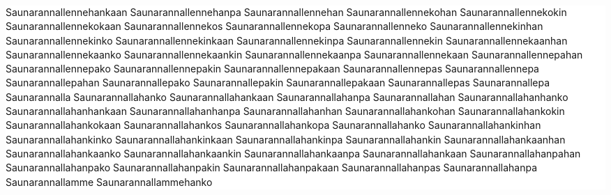 Saunarannallennehankaan
Saunarannallennehanpa
Saunarannallennehan
Saunarannallennekohan
Saunarannallennekokin
Saunarannallennekokaan
Saunarannallennekos
Saunarannallennekopa
Saunarannallenneko
Saunarannallennekinhan
Saunarannallennekinko
Saunarannallennekinkaan
Saunarannallennekinpa
Saunarannallennekin
Saunarannallennekaanhan
Saunarannallennekaanko
Saunarannallennekaankin
Saunarannallennekaanpa
Saunarannallennekaan
Saunarannallennepahan
Saunarannallennepako
Saunarannallennepakin
Saunarannallennepakaan
Saunarannallennepas
Saunarannallennepa
Saunarannallepahan
Saunarannallepako
Saunarannallepakin
Saunarannallepakaan
Saunarannallepas
Saunarannallepa
Saunarannalla
Saunarannallahanko
Saunarannallahankaan
Saunarannallahanpa
Saunarannallahan
Saunarannallahanhanko
Saunarannallahanhankaan
Saunarannallahanhanpa
Saunarannallahanhan
Saunarannallahankohan
Saunarannallahankokin
Saunarannallahankokaan
Saunarannallahankos
Saunarannallahankopa
Saunarannallahanko
Saunarannallahankinhan
Saunarannallahankinko
Saunarannallahankinkaan
Saunarannallahankinpa
Saunarannallahankin
Saunarannallahankaanhan
Saunarannallahankaanko
Saunarannallahankaankin
Saunarannallahankaanpa
Saunarannallahankaan
Saunarannallahanpahan
Saunarannallahanpako
Saunarannallahanpakin
Saunarannallahanpakaan
Saunarannallahanpas
Saunarannallahanpa
Saunarannallamme
Saunarannallammehanko